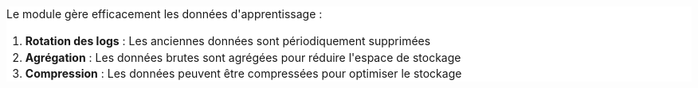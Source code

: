 Le module gère efficacement les données d'apprentissage :

1. **Rotation des logs** : Les anciennes données sont périodiquement supprimées
2. **Agrégation** : Les données brutes sont agrégées pour réduire l'espace de stockage
3. **Compression** : Les données peuvent être compressées pour optimiser le stockage 